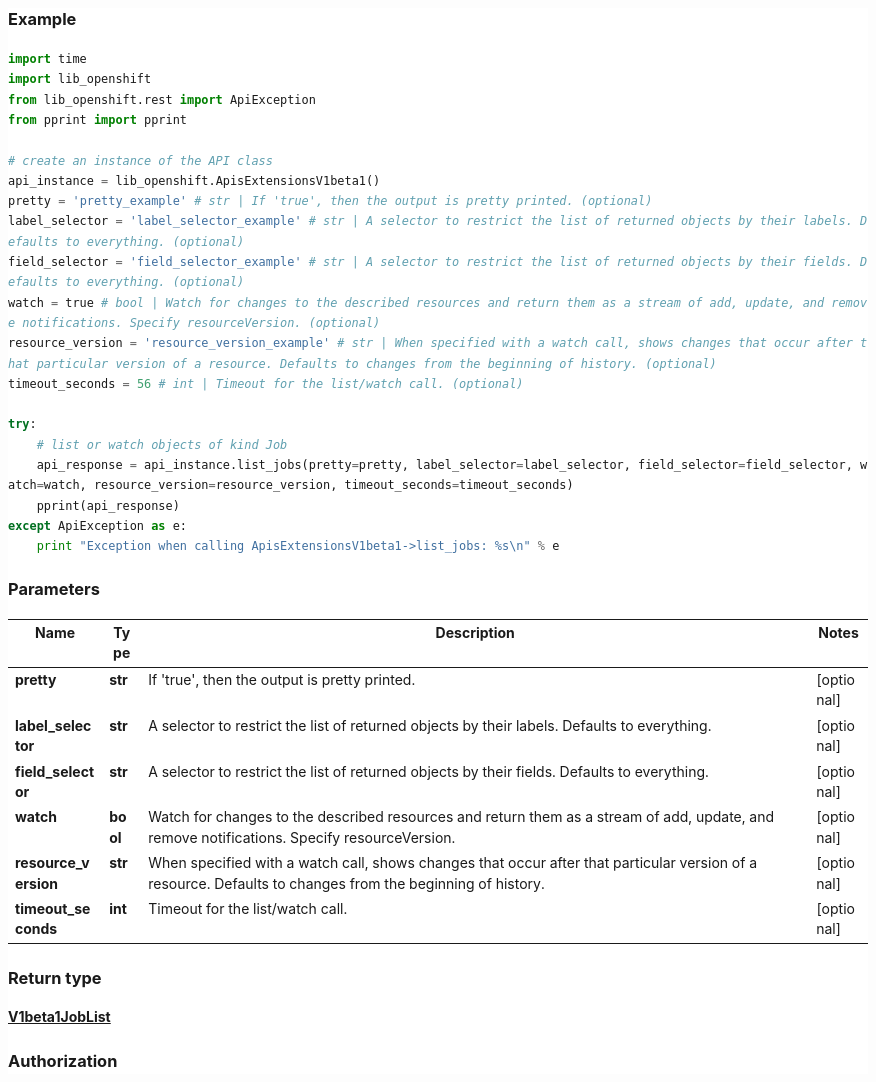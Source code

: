 ### Example 
```python
import time
import lib_openshift
from lib_openshift.rest import ApiException
from pprint import pprint

# create an instance of the API class
api_instance = lib_openshift.ApisExtensionsV1beta1()
pretty = 'pretty_example' # str | If 'true', then the output is pretty printed. (optional)
label_selector = 'label_selector_example' # str | A selector to restrict the list of returned objects by their labels. Defaults to everything. (optional)
field_selector = 'field_selector_example' # str | A selector to restrict the list of returned objects by their fields. Defaults to everything. (optional)
watch = true # bool | Watch for changes to the described resources and return them as a stream of add, update, and remove notifications. Specify resourceVersion. (optional)
resource_version = 'resource_version_example' # str | When specified with a watch call, shows changes that occur after that particular version of a resource. Defaults to changes from the beginning of history. (optional)
timeout_seconds = 56 # int | Timeout for the list/watch call. (optional)

try: 
    # list or watch objects of kind Job
    api_response = api_instance.list_jobs(pretty=pretty, label_selector=label_selector, field_selector=field_selector, watch=watch, resource_version=resource_version, timeout_seconds=timeout_seconds)
    pprint(api_response)
except ApiException as e:
    print "Exception when calling ApisExtensionsV1beta1->list_jobs: %s\n" % e
```

### Parameters

Name | Type | Description  | Notes
------------- | ------------- | ------------- | -------------
 **pretty** | **str**| If &#39;true&#39;, then the output is pretty printed. | [optional] 
 **label_selector** | **str**| A selector to restrict the list of returned objects by their labels. Defaults to everything. | [optional] 
 **field_selector** | **str**| A selector to restrict the list of returned objects by their fields. Defaults to everything. | [optional] 
 **watch** | **bool**| Watch for changes to the described resources and return them as a stream of add, update, and remove notifications. Specify resourceVersion. | [optional] 
 **resource_version** | **str**| When specified with a watch call, shows changes that occur after that particular version of a resource. Defaults to changes from the beginning of history. | [optional] 
 **timeout_seconds** | **int**| Timeout for the list/watch call. | [optional] 

### Return type

[**V1beta1JobList**](V1beta1JobList.md)

### Authorization
